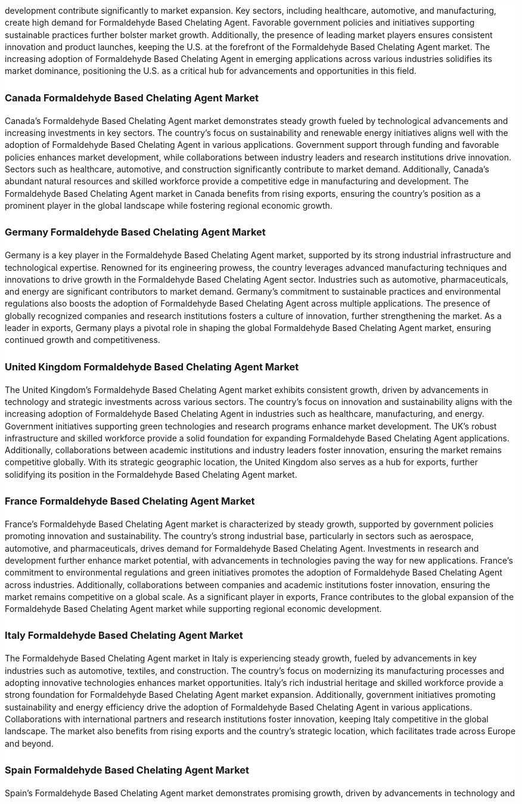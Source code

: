 development contribute significantly to market expansion. Key sectors, including healthcare, automotive, and manufacturing, create high demand for Formaldehyde Based Chelating Agent. Favorable government policies and initiatives supporting sustainable practices further bolster market growth. Additionally, the presence of leading market players ensures consistent innovation and product launches, keeping the U.S. at the forefront of the Formaldehyde Based Chelating Agent market. The increasing adoption of Formaldehyde Based Chelating Agent in emerging applications across various industries solidifies its market dominance, positioning the U.S. as a critical hub for advancements and opportunities in this field.</p><h3>Canada Formaldehyde Based Chelating Agent Market</h3><p>Canada&rsquo;s Formaldehyde Based Chelating Agent market demonstrates steady growth fueled by technological advancements and increasing investments in key sectors. The country&rsquo;s focus on sustainability and renewable energy initiatives aligns well with the adoption of Formaldehyde Based Chelating Agent in various applications. Government support through funding and favorable policies enhances market development, while collaborations between industry leaders and research institutions drive innovation. Sectors such as healthcare, automotive, and construction significantly contribute to market demand. Additionally, Canada&rsquo;s abundant natural resources and skilled workforce provide a competitive edge in manufacturing and development. The Formaldehyde Based Chelating Agent market in Canada benefits from rising exports, ensuring the country&rsquo;s position as a prominent player in the global landscape while fostering regional economic growth.</p><h3>Germany Formaldehyde Based Chelating Agent Market</h3><p>Germany is a key player in the Formaldehyde Based Chelating Agent market, supported by its strong industrial infrastructure and technological expertise. Renowned for its engineering prowess, the country leverages advanced manufacturing techniques and innovations to drive growth in the Formaldehyde Based Chelating Agent sector. Industries such as automotive, pharmaceuticals, and energy are significant contributors to market demand. Germany&rsquo;s commitment to sustainable practices and environmental regulations also boosts the adoption of Formaldehyde Based Chelating Agent across multiple applications. The presence of globally recognized companies and research institutions fosters a culture of innovation, further strengthening the market. As a leader in exports, Germany plays a pivotal role in shaping the global Formaldehyde Based Chelating Agent market, ensuring continued growth and competitiveness.</p><h3>United Kingdom Formaldehyde Based Chelating Agent Market</h3><p>The United Kingdom&rsquo;s Formaldehyde Based Chelating Agent market exhibits consistent growth, driven by advancements in technology and strategic investments across various sectors. The country&rsquo;s focus on innovation and sustainability aligns with the increasing adoption of Formaldehyde Based Chelating Agent in industries such as healthcare, manufacturing, and energy. Government initiatives supporting green technologies and research programs enhance market development. The UK&rsquo;s robust infrastructure and skilled workforce provide a solid foundation for expanding Formaldehyde Based Chelating Agent applications. Additionally, collaborations between academic institutions and industry leaders foster innovation, ensuring the market remains competitive globally. With its strategic geographic location, the United Kingdom also serves as a hub for exports, further solidifying its position in the Formaldehyde Based Chelating Agent market.</p><h3>France Formaldehyde Based Chelating Agent Market</h3><p>France&rsquo;s Formaldehyde Based Chelating Agent market is characterized by steady growth, supported by government policies promoting innovation and sustainability. The country&rsquo;s strong industrial base, particularly in sectors such as aerospace, automotive, and pharmaceuticals, drives demand for Formaldehyde Based Chelating Agent. Investments in research and development further enhance market potential, with advancements in technologies paving the way for new applications. France&rsquo;s commitment to environmental regulations and green initiatives promotes the adoption of Formaldehyde Based Chelating Agent across industries. Additionally, collaborations between companies and academic institutions foster innovation, ensuring the market remains competitive on a global scale. As a significant player in exports, France contributes to the global expansion of the Formaldehyde Based Chelating Agent market while supporting regional economic development.</p><h3>Italy Formaldehyde Based Chelating Agent Market</h3><p>The Formaldehyde Based Chelating Agent market in Italy is experiencing steady growth, fueled by advancements in key industries such as automotive, textiles, and construction. The country&rsquo;s focus on modernizing its manufacturing processes and adopting innovative technologies enhances market opportunities. Italy&rsquo;s rich industrial heritage and skilled workforce provide a strong foundation for Formaldehyde Based Chelating Agent market expansion. Additionally, government initiatives promoting sustainability and energy efficiency drive the adoption of Formaldehyde Based Chelating Agent in various applications. Collaborations with international partners and research institutions foster innovation, keeping Italy competitive in the global landscape. The market also benefits from rising exports and the country&rsquo;s strategic location, which facilitates trade across Europe and beyond.</p><h3>Spain Formaldehyde Based Chelating Agent Market</h3><p>Spain&rsquo;s Formaldehyde Based Chelating Agent market demonstrates promising growth, driven by advancements in technology and